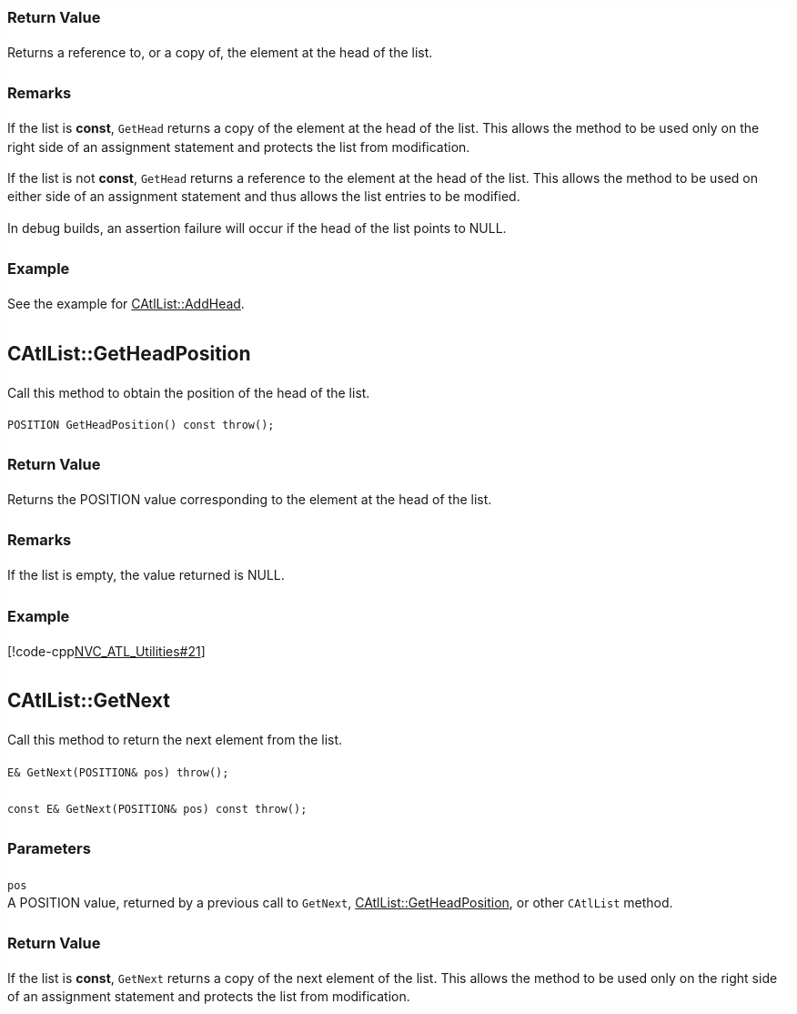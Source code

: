 ### Return Value  
 Returns a reference to, or a copy of, the element at the head of the list.  
  
### Remarks  
 If the list is **const**, `GetHead` returns a copy of the element at the head of the list. This allows the method to be used only on the right side of an assignment statement and protects the list from modification.  
  
 If the list is not **const**, `GetHead` returns a reference to the element at the head of the list. This allows the method to be used on either side of an assignment statement and thus allows the list entries to be modified.  
  
 In debug builds, an assertion failure will occur if the head of the list points to NULL.  
  
### Example  
 See the example for [CAtlList::AddHead](#catllist__addhead).  
  
##  <a name="catllist__getheadposition"></a>  CAtlList::GetHeadPosition  
 Call this method to obtain the position of the head of the list.  
  
```
POSITION GetHeadPosition() const throw();
```  
  
### Return Value  
 Returns the POSITION value corresponding to the element at the head of the list.  
  
### Remarks  
 If the list is empty, the value returned is NULL.  
  
### Example  
 [!code-cpp[NVC_ATL_Utilities#21](../../atl/codesnippet/cpp/catllist-class_9.cpp)]  
  
##  <a name="catllist__getnext"></a>  CAtlList::GetNext  
 Call this method to return the next element from the list.  
  
```
E& GetNext(POSITION& pos) throw();

const E& GetNext(POSITION& pos) const throw();
```  
  
### Parameters  
 `pos`  
 A POSITION value, returned by a previous call to `GetNext`, [CAtlList::GetHeadPosition](#catllist__getheadposition), or other `CAtlList` method.  
  
### Return Value  
 If the list is **const**, `GetNext` returns a copy of the next element of the list. This allows the method to be used only on the right side of an assignment statement and protects the list from modification.  
  